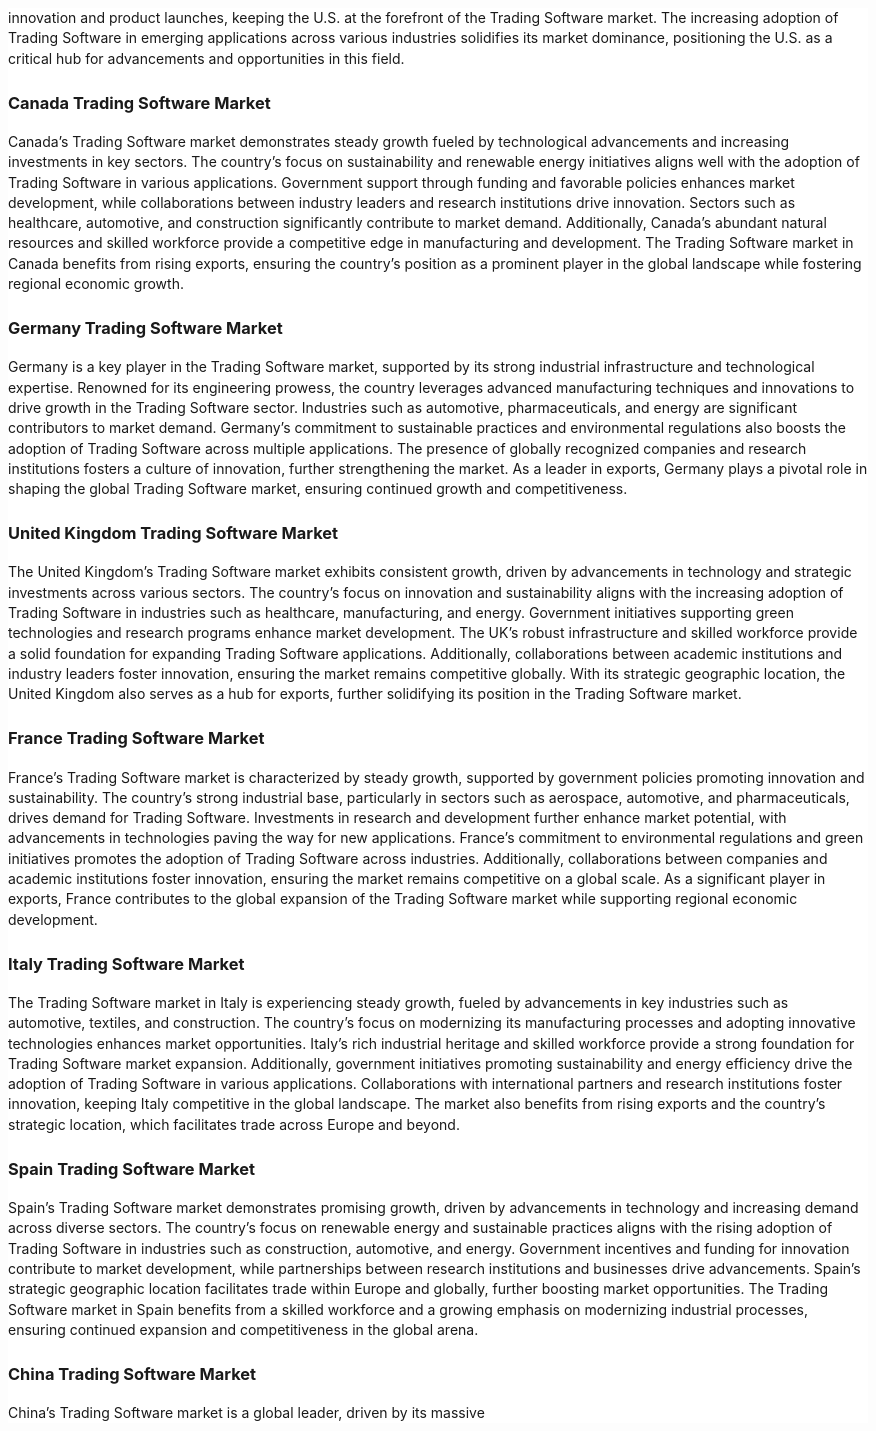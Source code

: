 innovation and product launches, keeping the U.S. at the forefront of the Trading Software market. The increasing adoption of Trading Software in emerging applications across various industries solidifies its market dominance, positioning the U.S. as a critical hub for advancements and opportunities in this field.</p><h3>Canada Trading Software Market</h3><p>Canada&rsquo;s Trading Software market demonstrates steady growth fueled by technological advancements and increasing investments in key sectors. The country&rsquo;s focus on sustainability and renewable energy initiatives aligns well with the adoption of Trading Software in various applications. Government support through funding and favorable policies enhances market development, while collaborations between industry leaders and research institutions drive innovation. Sectors such as healthcare, automotive, and construction significantly contribute to market demand. Additionally, Canada&rsquo;s abundant natural resources and skilled workforce provide a competitive edge in manufacturing and development. The Trading Software market in Canada benefits from rising exports, ensuring the country&rsquo;s position as a prominent player in the global landscape while fostering regional economic growth.</p><h3>Germany Trading Software Market</h3><p>Germany is a key player in the Trading Software market, supported by its strong industrial infrastructure and technological expertise. Renowned for its engineering prowess, the country leverages advanced manufacturing techniques and innovations to drive growth in the Trading Software sector. Industries such as automotive, pharmaceuticals, and energy are significant contributors to market demand. Germany&rsquo;s commitment to sustainable practices and environmental regulations also boosts the adoption of Trading Software across multiple applications. The presence of globally recognized companies and research institutions fosters a culture of innovation, further strengthening the market. As a leader in exports, Germany plays a pivotal role in shaping the global Trading Software market, ensuring continued growth and competitiveness.</p><h3>United Kingdom Trading Software Market</h3><p>The United Kingdom&rsquo;s Trading Software market exhibits consistent growth, driven by advancements in technology and strategic investments across various sectors. The country&rsquo;s focus on innovation and sustainability aligns with the increasing adoption of Trading Software in industries such as healthcare, manufacturing, and energy. Government initiatives supporting green technologies and research programs enhance market development. The UK&rsquo;s robust infrastructure and skilled workforce provide a solid foundation for expanding Trading Software applications. Additionally, collaborations between academic institutions and industry leaders foster innovation, ensuring the market remains competitive globally. With its strategic geographic location, the United Kingdom also serves as a hub for exports, further solidifying its position in the Trading Software market.</p><h3>France Trading Software Market</h3><p>France&rsquo;s Trading Software market is characterized by steady growth, supported by government policies promoting innovation and sustainability. The country&rsquo;s strong industrial base, particularly in sectors such as aerospace, automotive, and pharmaceuticals, drives demand for Trading Software. Investments in research and development further enhance market potential, with advancements in technologies paving the way for new applications. France&rsquo;s commitment to environmental regulations and green initiatives promotes the adoption of Trading Software across industries. Additionally, collaborations between companies and academic institutions foster innovation, ensuring the market remains competitive on a global scale. As a significant player in exports, France contributes to the global expansion of the Trading Software market while supporting regional economic development.</p><h3>Italy Trading Software Market</h3><p>The Trading Software market in Italy is experiencing steady growth, fueled by advancements in key industries such as automotive, textiles, and construction. The country&rsquo;s focus on modernizing its manufacturing processes and adopting innovative technologies enhances market opportunities. Italy&rsquo;s rich industrial heritage and skilled workforce provide a strong foundation for Trading Software market expansion. Additionally, government initiatives promoting sustainability and energy efficiency drive the adoption of Trading Software in various applications. Collaborations with international partners and research institutions foster innovation, keeping Italy competitive in the global landscape. The market also benefits from rising exports and the country&rsquo;s strategic location, which facilitates trade across Europe and beyond.</p><h3>Spain Trading Software Market</h3><p>Spain&rsquo;s Trading Software market demonstrates promising growth, driven by advancements in technology and increasing demand across diverse sectors. The country&rsquo;s focus on renewable energy and sustainable practices aligns with the rising adoption of Trading Software in industries such as construction, automotive, and energy. Government incentives and funding for innovation contribute to market development, while partnerships between research institutions and businesses drive advancements. Spain&rsquo;s strategic geographic location facilitates trade within Europe and globally, further boosting market opportunities. The Trading Software market in Spain benefits from a skilled workforce and a growing emphasis on modernizing industrial processes, ensuring continued expansion and competitiveness in the global arena.</p><h3>China Trading Software Market</h3><p>China&rsquo;s Trading Software market is a global leader, driven by its massive